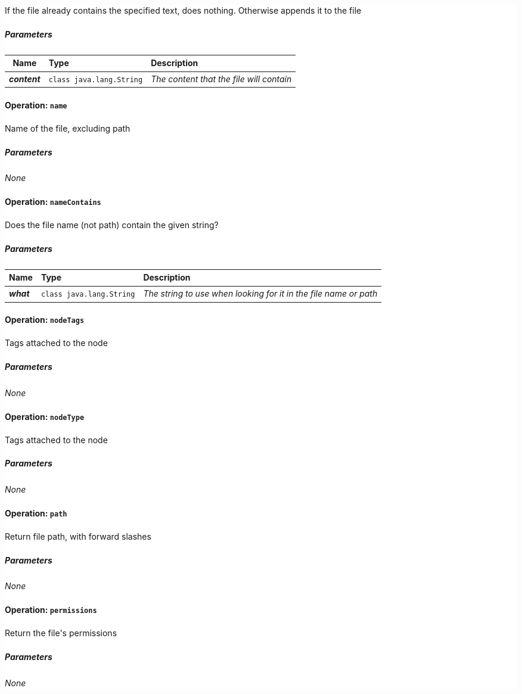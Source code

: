 If the file already contains the specified text, does nothing. Otherwise appends it to the file

##### Parameters

| Name        | Type           | Description  |
| ------------|:---------------|:-------------|
| ***content*** | `class java.lang.String` | *The content that the file will contain* |

#### Operation: `name`

Name of the file, excluding path

##### Parameters

*None*

#### Operation: `nameContains`

Does the file name (not path) contain the given string?

##### Parameters

| Name        | Type           | Description  |
| ------------|:---------------|:-------------|
| ***what*** | `class java.lang.String` | *The string to use when looking for it in the file name or path* |

#### Operation: `nodeTags`

Tags attached to the node

##### Parameters

*None*

#### Operation: `nodeType`

Tags attached to the node

##### Parameters

*None*

#### Operation: `path`

Return file path, with forward slashes

##### Parameters

*None*

#### Operation: `permissions`

Return the file's permissions

##### Parameters

*None*
